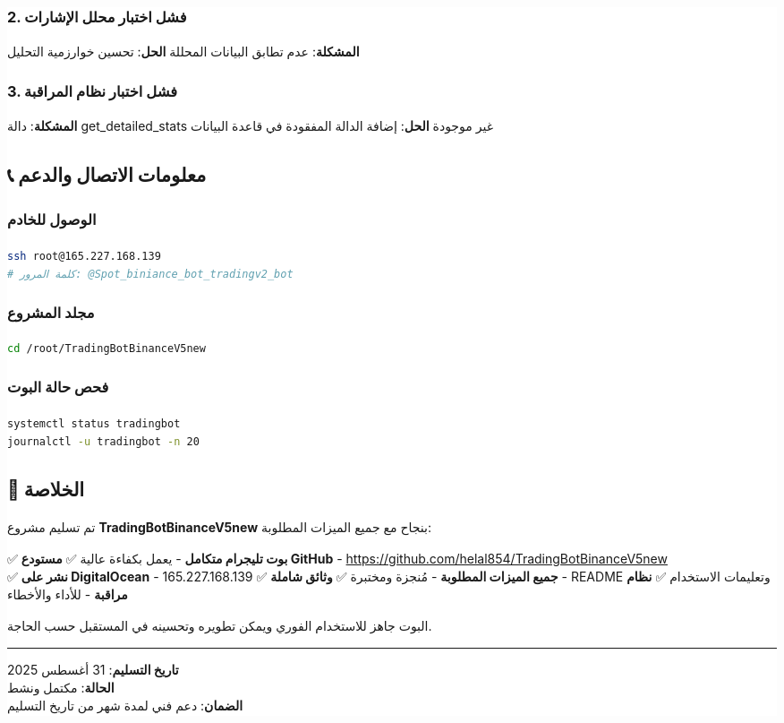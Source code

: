 ### 2. فشل اختبار محلل الإشارات
**المشكلة**: عدم تطابق البيانات المحللة
**الحل**: تحسين خوارزمية التحليل

### 3. فشل اختبار نظام المراقبة
**المشكلة**: دالة get_detailed_stats غير موجودة
**الحل**: إضافة الدالة المفقودة في قاعدة البيانات

## 📞 معلومات الاتصال والدعم

### الوصول للخادم
```bash
ssh root@165.227.168.139
# كلمة المرور: @Spot_biniance_bot_tradingv2_bot
```

### مجلد المشروع
```bash
cd /root/TradingBotBinanceV5new
```

### فحص حالة البوت
```bash
systemctl status tradingbot
journalctl -u tradingbot -n 20
```

## 🎉 الخلاصة

تم تسليم مشروع **TradingBotBinanceV5new** بنجاح مع جميع الميزات المطلوبة:

✅ **بوت تليجرام متكامل** - يعمل بكفاءة عالية
✅ **مستودع GitHub** - https://github.com/helal854/TradingBotBinanceV5new  
✅ **نشر على DigitalOcean** - 165.227.168.139
✅ **جميع الميزات المطلوبة** - مُنجزة ومختبرة
✅ **وثائق شاملة** - README وتعليمات الاستخدام
✅ **نظام مراقبة** - للأداء والأخطاء

البوت جاهز للاستخدام الفوري ويمكن تطويره وتحسينه في المستقبل حسب الحاجة.

---

**تاريخ التسليم**: 31 أغسطس 2025  
**الحالة**: مكتمل ونشط  
**الضمان**: دعم فني لمدة شهر من تاريخ التسليم

